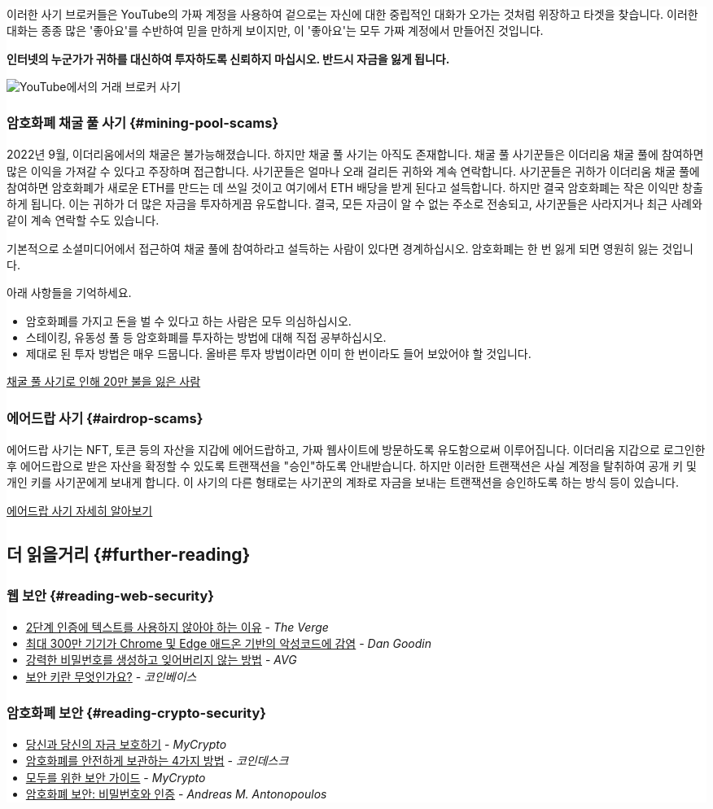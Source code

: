 이러한 사기 브로커들은 YouTube의 가짜 계정을 사용하여 겉으로는 자신에 대한 중립적인 대화가 오가는 것처럼 위장하고 타겟을 찾습니다. 이러한 대화는 종종 많은 '좋아요'를 수반하여 믿을 만하게 보이지만, 이 '좋아요'는 모두 가짜 계정에서 만들어진 것입니다.

**인터넷의 누군가가 귀하를 대신하여 투자하도록 신뢰하지 마십시오. 반드시 자금을 잃게 됩니다.**

![YouTube에서의 거래 브로커 사기](./brokerScam.png)

### 암호화폐 채굴 풀 사기 {#mining-pool-scams}

2022년 9월, 이더리움에서의 채굴은 불가능해졌습니다. 하지만 채굴 풀 사기는 아직도 존재합니다. 채굴 풀 사기꾼들은 이더리움 채굴 풀에 참여하면 많은 이익을 가져갈 수 있다고 주장하며 접근합니다. 사기꾼들은 얼마나 오래 걸리든 귀하와 계속 연락합니다. 사기꾼들은 귀하가 이더리움 채굴 풀에 참여하면 암호화폐가 새로운 ETH를 만드는 데 쓰일 것이고 여기에서 ETH 배당을 받게 된다고 설득합니다. 하지만 결국 암호화폐는 작은 이익만 창출하게 됩니다. 이는 귀하가 더 많은 자금을 투자하게끔 유도합니다. 결국, 모든 자금이 알 수 없는 주소로 전송되고, 사기꾼들은 사라지거나 최근 사례와 같이 계속 연락할 수도 있습니다.

기본적으로 소셜미디어에서 접근하여 채굴 풀에 참여하라고 설득하는 사람이 있다면 경계하십시오. 암호화폐는 한 번 잃게 되면 영원히 잃는 것입니다.

아래 사항들을 기억하세요.

- 암호화폐를 가지고 돈을 벌 수 있다고 하는 사람은 모두 의심하십시오.
- 스테이킹, 유동성 풀 등 암호화폐를 투자하는 방법에 대해 직접 공부하십시오.
- 제대로 된 투자 방법은 매우 드뭅니다. 올바른 투자 방법이라면 이미 한 번이라도 들어 보았어야 할 것입니다.

[채굴 풀 사기로 인해 20만 불을 잃은 사람](https://www.reddit.com/r/CoinBase/comments/r0qe0e/scam_or_possible_incredible_payout/)

### 에어드랍 사기 {#airdrop-scams}

에어드랍 사기는 NFT, 토큰 등의 자산을 지갑에 에어드랍하고, 가짜 웹사이트에 방문하도록 유도함으로써 이루어집니다. 이더리움 지갑으로 로그인한 후 에어드랍으로 받은 자산을 확정할 수 있도록 트랜잭션을 "승인"하도록 안내받습니다. 하지만 이러한 트랜잭션은 사실 계정을 탈취하여 공개 키 및 개인 키를 사기꾼에게 보내게 합니다. 이 사기의 다른 형태로는 사기꾼의 계좌로 자금을 보내는 트랜잭션을 승인하도록 하는 방식 등이 있습니다.

[에어드랍 사기 자세히 알아보기](https://www.youtube.com/watch?v=LLL_nQp1lGk)

<Divider />

## 더 읽을거리 {#further-reading}

### 웹 보안 {#reading-web-security}

- [2단계 인증에 텍스트를 사용하지 않아야 하는 이유](https://www.theverge.com/2017/9/18/16328172/sms-two-factor-authentication-hack-password-bitcoin) - _The Verge_
- [최대 300만 기기가 Chrome 및 Edge 애드온 기반의 악성코드에 감염](https://arstechnica.com/information-technology/2020/12/up-to-3-million-devices-infected-by-malware-laced-chrome-and-edge-add-ons/) - *Dan Goodin*
- [강력한 비밀번호를 생성하고 잊어버리지 않는 방법](https://www.avg.com/en/signal/how-to-create-a-strong-password-that-you-wont-forget) - _AVG_
- [보안 키란 무엇인가요?](https://help.coinbase.com/en/coinbase/getting-started/verify-my-account/security-keys-faq) - _코인베이스_

### 암호화폐 보안 {#reading-crypto-security}

- [당신과 당신의 자금 보호하기](https://support.mycrypto.com/staying-safe/protecting-yourself-and-your-funds) - _MyCrypto_
- [암호화폐를 안전하게 보관하는 4가지 방법](https://www.coindesk.com/tech/2021/04/20/4-ways-to-stay-safe-in-crypto/) - _코인데스크_
- [모두를 위한 보안 가이드](https://medium.com/mycrypto/mycryptos-security-guide-for-dummies-and-smart-people-too-ab178299c82e) - _MyCrypto_
- [암호화폐 보안: 비밀번호와 인증](https://www.youtube.com/watch?v=m8jlnZuV1i4) - _Andreas M. Antonopoulos_
